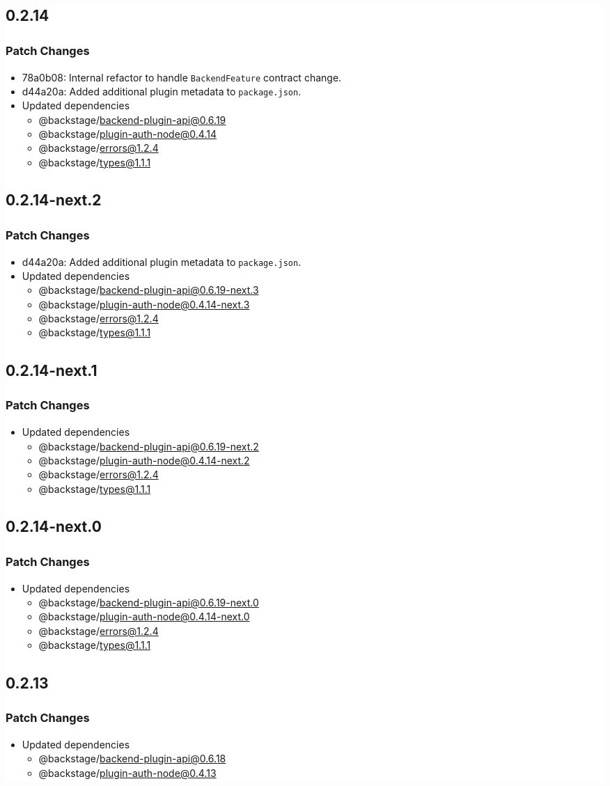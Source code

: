 ## 0.2.14

### Patch Changes

- 78a0b08: Internal refactor to handle `BackendFeature` contract change.
- d44a20a: Added additional plugin metadata to `package.json`.
- Updated dependencies
  - @backstage/backend-plugin-api@0.6.19
  - @backstage/plugin-auth-node@0.4.14
  - @backstage/errors@1.2.4
  - @backstage/types@1.1.1

## 0.2.14-next.2

### Patch Changes

- d44a20a: Added additional plugin metadata to `package.json`.
- Updated dependencies
  - @backstage/backend-plugin-api@0.6.19-next.3
  - @backstage/plugin-auth-node@0.4.14-next.3
  - @backstage/errors@1.2.4
  - @backstage/types@1.1.1

## 0.2.14-next.1

### Patch Changes

- Updated dependencies
  - @backstage/backend-plugin-api@0.6.19-next.2
  - @backstage/plugin-auth-node@0.4.14-next.2
  - @backstage/errors@1.2.4
  - @backstage/types@1.1.1

## 0.2.14-next.0

### Patch Changes

- Updated dependencies
  - @backstage/backend-plugin-api@0.6.19-next.0
  - @backstage/plugin-auth-node@0.4.14-next.0
  - @backstage/errors@1.2.4
  - @backstage/types@1.1.1

## 0.2.13

### Patch Changes

- Updated dependencies
  - @backstage/backend-plugin-api@0.6.18
  - @backstage/plugin-auth-node@0.4.13
